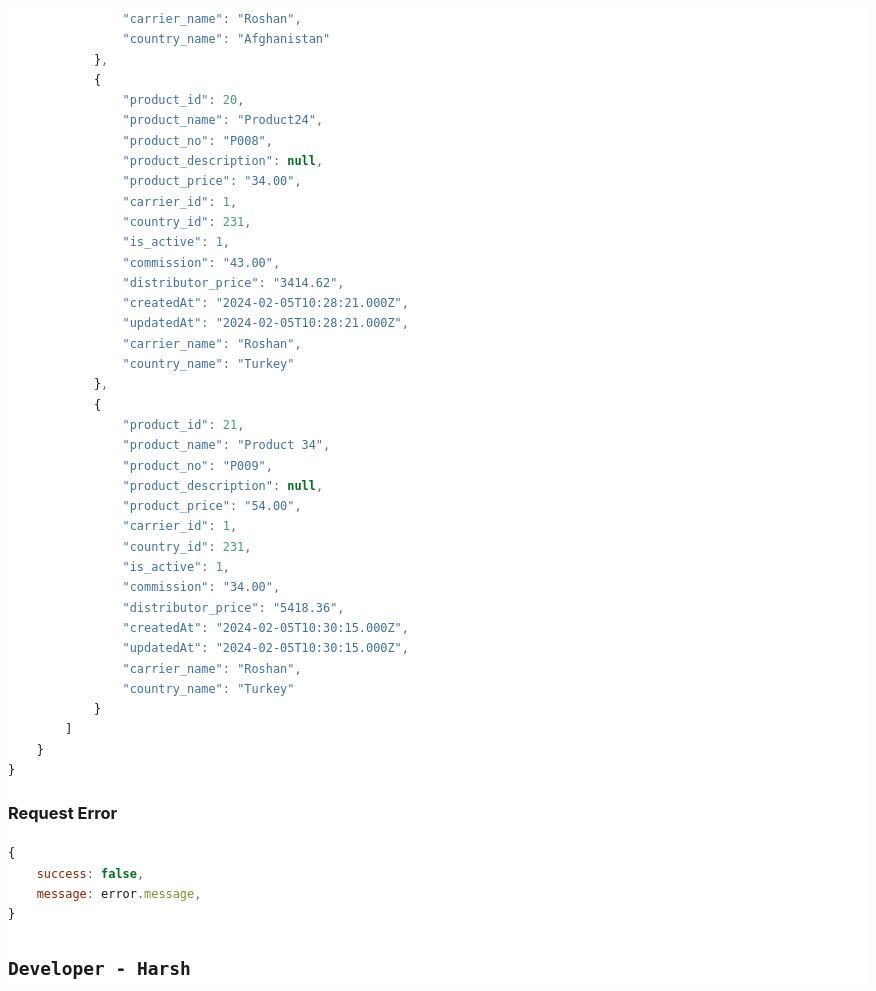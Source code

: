 ```js
                "carrier_name": "Roshan",
                "country_name": "Afghanistan"
            },
            {
                "product_id": 20,
                "product_name": "Product24",
                "product_no": "P008",
                "product_description": null,
                "product_price": "34.00",
                "carrier_id": 1,
                "country_id": 231,
                "is_active": 1,
                "commission": "43.00",
                "distributor_price": "3414.62",
                "createdAt": "2024-02-05T10:28:21.000Z",
                "updatedAt": "2024-02-05T10:28:21.000Z",
                "carrier_name": "Roshan",
                "country_name": "Turkey"
            },
            {
                "product_id": 21,
                "product_name": "Product 34",
                "product_no": "P009",
                "product_description": null,
                "product_price": "54.00",
                "carrier_id": 1,
                "country_id": 231,
                "is_active": 1,
                "commission": "34.00",
                "distributor_price": "5418.36",
                "createdAt": "2024-02-05T10:30:15.000Z",
                "updatedAt": "2024-02-05T10:30:15.000Z",
                "carrier_name": "Roshan",
                "country_name": "Turkey"
            }
        ]
    }
}

```

### Request Error

```js
{
    success: false,
    message: error.message,
}
```

## `Developer - Harsh`
